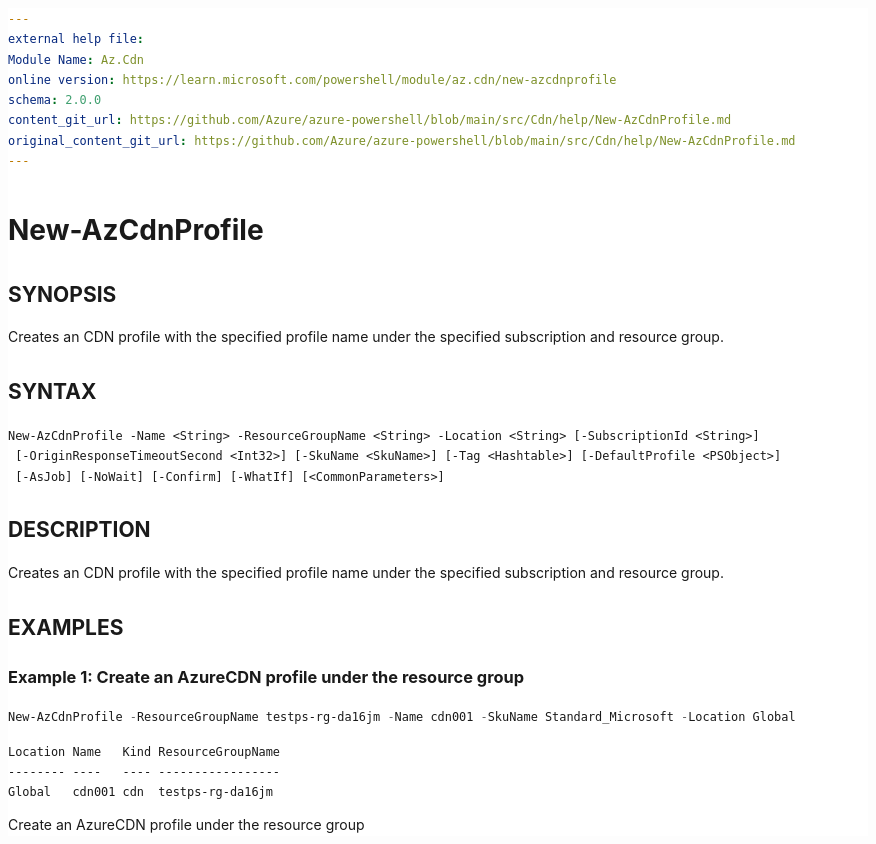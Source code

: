 ```yaml
---
external help file: 
Module Name: Az.Cdn
online version: https://learn.microsoft.com/powershell/module/az.cdn/new-azcdnprofile
schema: 2.0.0
content_git_url: https://github.com/Azure/azure-powershell/blob/main/src/Cdn/help/New-AzCdnProfile.md
original_content_git_url: https://github.com/Azure/azure-powershell/blob/main/src/Cdn/help/New-AzCdnProfile.md
---
```


# New-AzCdnProfile

## SYNOPSIS
Creates an CDN profile with the specified profile name under the specified subscription and resource group.

## SYNTAX

```
New-AzCdnProfile -Name <String> -ResourceGroupName <String> -Location <String> [-SubscriptionId <String>]
 [-OriginResponseTimeoutSecond <Int32>] [-SkuName <SkuName>] [-Tag <Hashtable>] [-DefaultProfile <PSObject>]
 [-AsJob] [-NoWait] [-Confirm] [-WhatIf] [<CommonParameters>]
```

## DESCRIPTION
Creates an CDN profile with the specified profile name under the specified subscription and resource group.

## EXAMPLES

### Example 1: Create an AzureCDN profile under the resource group
```powershell
New-AzCdnProfile -ResourceGroupName testps-rg-da16jm -Name cdn001 -SkuName Standard_Microsoft -Location Global
```

```output
Location Name   Kind ResourceGroupName
-------- ----   ---- -----------------
Global   cdn001 cdn  testps-rg-da16jm
```

Create an AzureCDN profile under the resource group
